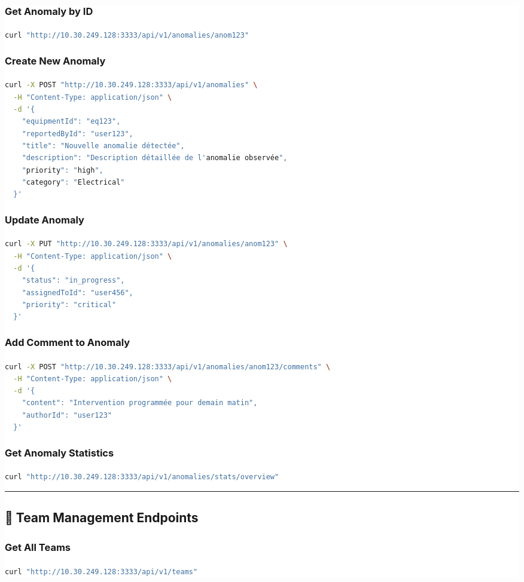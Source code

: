 ### Get Anomaly by ID
```bash
curl "http://10.30.249.128:3333/api/v1/anomalies/anom123"
```

### Create New Anomaly
```bash
curl -X POST "http://10.30.249.128:3333/api/v1/anomalies" \
  -H "Content-Type: application/json" \
  -d '{
    "equipmentId": "eq123",
    "reportedById": "user123",
    "title": "Nouvelle anomalie détectée",
    "description": "Description détaillée de l'anomalie observée",
    "priority": "high",
    "category": "Electrical"
  }'
```

### Update Anomaly
```bash
curl -X PUT "http://10.30.249.128:3333/api/v1/anomalies/anom123" \
  -H "Content-Type: application/json" \
  -d '{
    "status": "in_progress",
    "assignedToId": "user456",
    "priority": "critical"
  }'
```

### Add Comment to Anomaly
```bash
curl -X POST "http://10.30.249.128:3333/api/v1/anomalies/anom123/comments" \
  -H "Content-Type: application/json" \
  -d '{
    "content": "Intervention programmée pour demain matin",
    "authorId": "user123"
  }'
```

### Get Anomaly Statistics
```bash
curl "http://10.30.249.128:3333/api/v1/anomalies/stats/overview"
```

---

## 👥 Team Management Endpoints

### Get All Teams
```bash
curl "http://10.30.249.128:3333/api/v1/teams"
```
